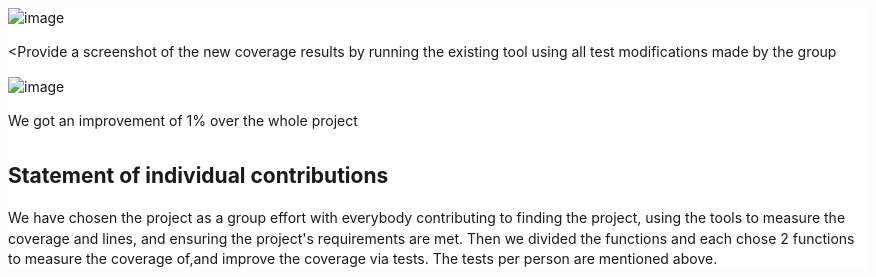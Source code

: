 ![image](https://github.com/Deniz-ME/nikola/assets/122368681/39a98ce3-1412-47f2-a385-1c072c6c5ac0)


<Provide a screenshot of the new coverage results by running the existing tool using all test modifications made by the group

![image](https://github.com/Deniz-ME/nikola/assets/122368681/7da4c80c-4b3c-40e0-b4d8-d2c8b2cf8aa3)


We got an improvement of 1% over the whole project

## Statement of individual contributions

<Write what each group member did>

We have chosen the project as a group effort with everybody contributing to finding the project, using the tools to measure the coverage and lines, and ensuring the project's requirements are met.
Then we divided the functions and each chose 2 functions to measure the coverage of,and improve the coverage via tests. The tests per person are mentioned above.


